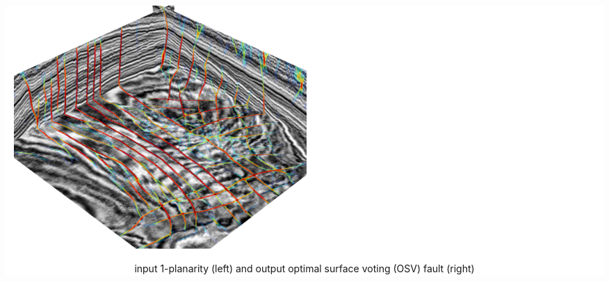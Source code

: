   <img src="png/3d/f3d/fv.png" width="445px" height="350px"/>
</p>
<p align="center">
  input 1-planarity (left) and output optimal surface voting (OSV) fault (right)
</p>

<p align="left">